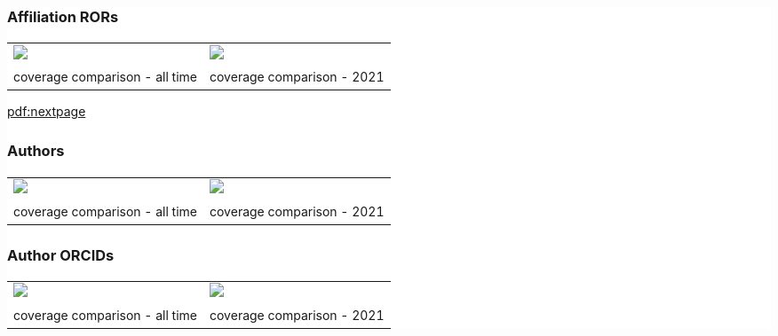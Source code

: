 


### Affiliation RORs




<table>
  <tr>
    <td valign="top"> <img src="C:\Users\Bianca\AppData\Local\Temp\precipy\output_cache\0d\0db8ffeb942f59d680eb1e7ed867338f8a6c56e2c53a07d1b1aab11108770475.png"></td>
    <td valign="top"> <img src="C:\Users\Bianca\AppData\Local\Temp\precipy\output_cache\f1\f134c4a3cae065cc5fda71015469877042c15834a93fbd5e902cbd9dd7da518e.png"></td>
  </tr>
  <tr>
    <td>coverage comparison - all time</td>
    <td>coverage comparison - 2021</td>
  </tr>
 </table>


<pdf:nextpage>

### Authors




<table>
  <tr>
    <td valign="top"> <img src="C:\Users\Bianca\AppData\Local\Temp\precipy\output_cache\3a\3a7c9ba3cff137e037fc1a06b42893f10314612526a092d2becf0c80c9c07449.png"></td>
    <td valign="top"> <img src="C:\Users\Bianca\AppData\Local\Temp\precipy\output_cache\14\141d9e89d1ec80d324dee14f052bda7083220aa57a6efe8fae6cb840c750cfa4.png"></td>
  </tr>
  <tr>
    <td>coverage comparison - all time</td>
    <td>coverage comparison - 2021</td>
  </tr>
 </table>




### Author ORCIDs




<table>
  <tr>
    <td valign="top"> <img src="C:\Users\Bianca\AppData\Local\Temp\precipy\output_cache\57\579c4a982f1c1bd021d21a3813626fbc7264da8751d73973e66741f82f737891.png"></td>
    <td valign="top"> <img src="C:\Users\Bianca\AppData\Local\Temp\precipy\output_cache\c2\c28bd26d3d519051c347fb2f3a78f72f13b8d2f3046e277f2ed026cbbf4ba922.png"></td>
  </tr>
  <tr>
    <td>coverage comparison - all time</td>
    <td>coverage comparison - 2021</td>
  </tr>
 </table>
